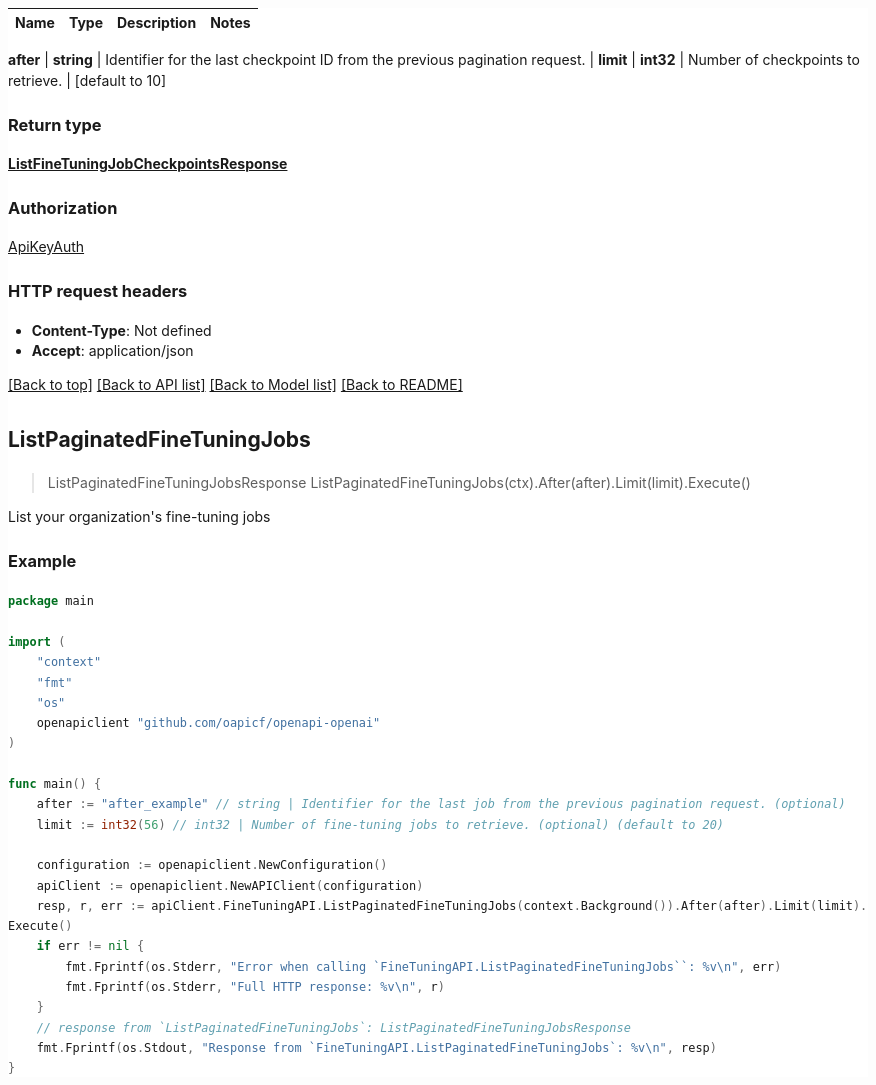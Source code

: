 
Name | Type | Description  | Notes
------------- | ------------- | ------------- | -------------

 **after** | **string** | Identifier for the last checkpoint ID from the previous pagination request. | 
 **limit** | **int32** | Number of checkpoints to retrieve. | [default to 10]

### Return type

[**ListFineTuningJobCheckpointsResponse**](ListFineTuningJobCheckpointsResponse.md)

### Authorization

[ApiKeyAuth](../README.md#ApiKeyAuth)

### HTTP request headers

- **Content-Type**: Not defined
- **Accept**: application/json

[[Back to top]](#) [[Back to API list]](../README.md#documentation-for-api-endpoints)
[[Back to Model list]](../README.md#documentation-for-models)
[[Back to README]](../README.md)


## ListPaginatedFineTuningJobs

> ListPaginatedFineTuningJobsResponse ListPaginatedFineTuningJobs(ctx).After(after).Limit(limit).Execute()

List your organization's fine-tuning jobs 

### Example

```go
package main

import (
	"context"
	"fmt"
	"os"
	openapiclient "github.com/oapicf/openapi-openai"
)

func main() {
	after := "after_example" // string | Identifier for the last job from the previous pagination request. (optional)
	limit := int32(56) // int32 | Number of fine-tuning jobs to retrieve. (optional) (default to 20)

	configuration := openapiclient.NewConfiguration()
	apiClient := openapiclient.NewAPIClient(configuration)
	resp, r, err := apiClient.FineTuningAPI.ListPaginatedFineTuningJobs(context.Background()).After(after).Limit(limit).Execute()
	if err != nil {
		fmt.Fprintf(os.Stderr, "Error when calling `FineTuningAPI.ListPaginatedFineTuningJobs``: %v\n", err)
		fmt.Fprintf(os.Stderr, "Full HTTP response: %v\n", r)
	}
	// response from `ListPaginatedFineTuningJobs`: ListPaginatedFineTuningJobsResponse
	fmt.Fprintf(os.Stdout, "Response from `FineTuningAPI.ListPaginatedFineTuningJobs`: %v\n", resp)
}
```
